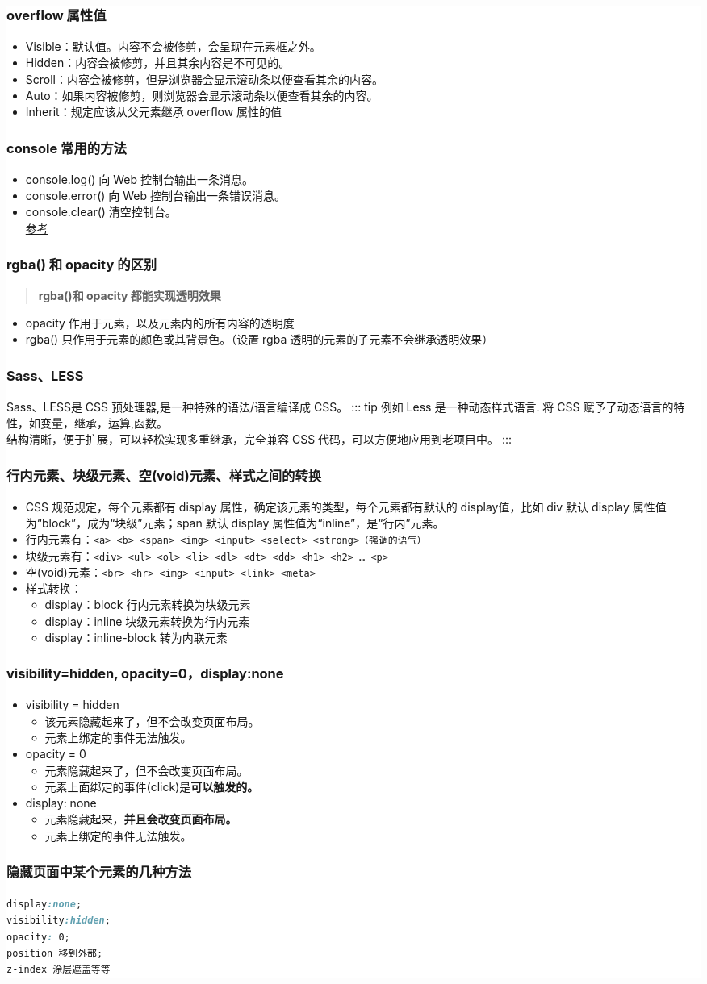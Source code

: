 ### overflow 属性值
+ Visible：默认值。内容不会被修剪，会呈现在元素框之外。
+ Hidden：内容会被修剪，并且其余内容是不可见的。
+ Scroll：内容会被修剪，但是浏览器会显示滚动条以便查看其余的内容。
+ Auto：如果内容被修剪，则浏览器会显示滚动条以便查看其余的内容。
+ Inherit：规定应该从父元素继承 overflow 属性的值

### console 常用的方法
+ console.log() 向 Web 控制台输出一条消息。
+ console.error() 向 Web 控制台输出一条错误消息。
+ console.clear() 清空控制台。  
[参考](https://developer.mozilla.org/zh-CN/docs/Web/API/Console)

### rgba() 和 opacity 的区别
> **rgba()和 opacity 都能实现透明效果**
+ opacity 作用于元素，以及元素内的所有内容的透明度
+ rgba() 只作用于元素的颜色或其背景色。（设置 rgba 透明的元素的子元素不会继承透明效果）

### Sass、LESS
Sass、LESS是 CSS 预处理器,是一种特殊的语法/语言编译成 CSS。
::: tip 例如
Less 是一种动态样式语言. 将 CSS 赋予了动态语言的特性，如变量，继承，运算,函数。  
结构清晰，便于扩展，可以轻松实现多重继承，完全兼容 CSS 代码，可以方便地应用到老项目中。
:::

### 行内元素、块级元素、空(void)元素、样式之间的转换
+ CSS 规范规定，每个元素都有 display 属性，确定该元素的类型，每个元素都有默认的 display值，比如 div 默认 display 属性值为“block”，成为“块级”元素；span 默认 display 属性值为“inline”，是“行内”元素。 
+ 行内元素有：`<a> <b> <span> <img> <input> <select> <strong>（强调的语气）`
+ 块级元素有：`<div> <ul> <ol> <li> <dl> <dt> <dd> <h1> <h2> … <p>` 
+ 空(void)元素：`<br> <hr> <img> <input> <link> <meta>`
+ 样式转换：
  - display：block 行内元素转换为块级元素
  - display：inline 块级元素转换为行内元素
  - display：inline-block 转为内联元素

### visibility=hidden, opacity=0，display:none
+ visibility = hidden
  - 该元素隐藏起来了，但不会改变页面布局。
  - 元素上绑定的事件无法触发。
+ opacity = 0
  - 元素隐藏起来了，但不会改变页面布局。
  - 元素上面绑定的事件(click)是**可以触发的。**
+ display: none
  - 元素隐藏起来，**并且会改变页面布局。**
  - 元素上绑定的事件无法触发。

### 隐藏页面中某个元素的几种方法
``` css
display:none; 
visibility:hidden; 
opacity: 0; 
position 移到外部;
z-index 涂层遮盖等等
```
